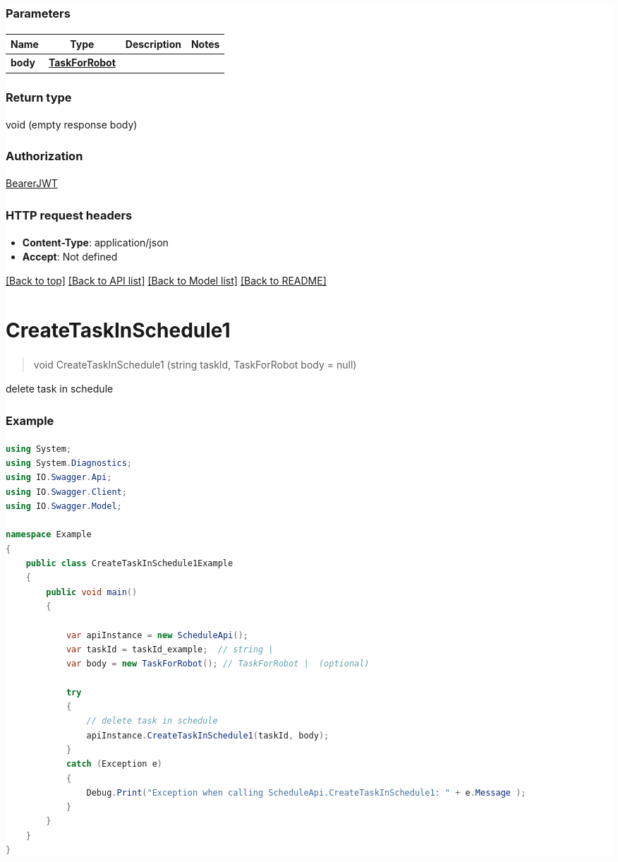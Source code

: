 ### Parameters

Name | Type | Description  | Notes
------------- | ------------- | ------------- | -------------
 **body** | [**TaskForRobot**](TaskForRobot.md)|  | 

### Return type

void (empty response body)

### Authorization

[BearerJWT](../README.md#BearerJWT)

### HTTP request headers

 - **Content-Type**: application/json
 - **Accept**: Not defined

[[Back to top]](#) [[Back to API list]](../README.md#documentation-for-api-endpoints) [[Back to Model list]](../README.md#documentation-for-models) [[Back to README]](../README.md)
<a name="createtaskinschedule1"></a>
# **CreateTaskInSchedule1**
> void CreateTaskInSchedule1 (string taskId, TaskForRobot body = null)

delete task in schedule

### Example
```csharp
using System;
using System.Diagnostics;
using IO.Swagger.Api;
using IO.Swagger.Client;
using IO.Swagger.Model;

namespace Example
{
    public class CreateTaskInSchedule1Example
    {
        public void main()
        {

            var apiInstance = new ScheduleApi();
            var taskId = taskId_example;  // string | 
            var body = new TaskForRobot(); // TaskForRobot |  (optional) 

            try
            {
                // delete task in schedule
                apiInstance.CreateTaskInSchedule1(taskId, body);
            }
            catch (Exception e)
            {
                Debug.Print("Exception when calling ScheduleApi.CreateTaskInSchedule1: " + e.Message );
            }
        }
    }
}
```
